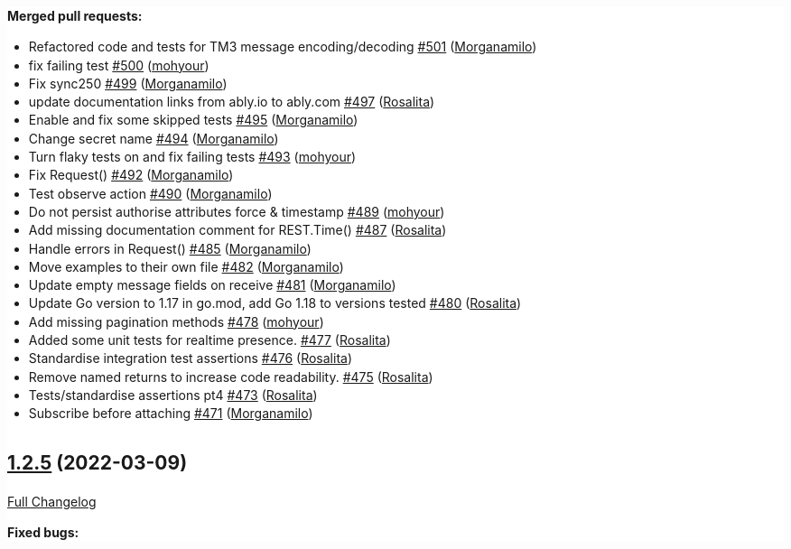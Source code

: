**Merged pull requests:**

- Refactored code and tests for TM3 message encoding/decoding [\#501](https://github.com/ably/ably-go/pull/501) ([Morganamilo](https://github.com/Morganamilo))
- fix failing test [\#500](https://github.com/ably/ably-go/pull/500) ([mohyour](https://github.com/mohyour))
- Fix sync250 [\#499](https://github.com/ably/ably-go/pull/499) ([Morganamilo](https://github.com/Morganamilo))
- update documentation links from ably.io to ably.com [\#497](https://github.com/ably/ably-go/pull/497) ([Rosalita](https://github.com/Rosalita))
- Enable and fix some skipped tests [\#495](https://github.com/ably/ably-go/pull/495) ([Morganamilo](https://github.com/Morganamilo))
- Change secret name [\#494](https://github.com/ably/ably-go/pull/494) ([Morganamilo](https://github.com/Morganamilo))
- Turn flaky tests on  and fix failing tests [\#493](https://github.com/ably/ably-go/pull/493) ([mohyour](https://github.com/mohyour))
- Fix Request\(\) [\#492](https://github.com/ably/ably-go/pull/492) ([Morganamilo](https://github.com/Morganamilo))
- Test observe action [\#490](https://github.com/ably/ably-go/pull/490) ([Morganamilo](https://github.com/Morganamilo))
- Do not persist authorise attributes force & timestamp [\#489](https://github.com/ably/ably-go/pull/489) ([mohyour](https://github.com/mohyour))
- Add missing documentation comment for REST.Time\(\) [\#487](https://github.com/ably/ably-go/pull/487) ([Rosalita](https://github.com/Rosalita))
- Handle errors in Request\(\) [\#485](https://github.com/ably/ably-go/pull/485) ([Morganamilo](https://github.com/Morganamilo))
- Move examples to their own file [\#482](https://github.com/ably/ably-go/pull/482) ([Morganamilo](https://github.com/Morganamilo))
- Update empty message fields on receive  [\#481](https://github.com/ably/ably-go/pull/481) ([Morganamilo](https://github.com/Morganamilo))
- Update Go version to 1.17 in go.mod, add Go 1.18 to versions tested [\#480](https://github.com/ably/ably-go/pull/480) ([Rosalita](https://github.com/Rosalita))
- Add missing pagination methods [\#478](https://github.com/ably/ably-go/pull/478) ([mohyour](https://github.com/mohyour))
- Added some unit tests for realtime presence.  [\#477](https://github.com/ably/ably-go/pull/477) ([Rosalita](https://github.com/Rosalita))
- Standardise integration test assertions [\#476](https://github.com/ably/ably-go/pull/476) ([Rosalita](https://github.com/Rosalita))
- Remove named returns to increase code readability. [\#475](https://github.com/ably/ably-go/pull/475) ([Rosalita](https://github.com/Rosalita))
- Tests/standardise assertions pt4 [\#473](https://github.com/ably/ably-go/pull/473) ([Rosalita](https://github.com/Rosalita))
- Subscribe before attaching [\#471](https://github.com/ably/ably-go/pull/471) ([Morganamilo](https://github.com/Morganamilo))

## [1.2.5](https://github.com/ably/ably-go/tree/v1.2.5) (2022-03-09)

[Full Changelog](https://github.com/ably/ably-go/compare/v1.2.4...v1.2.5)

**Fixed bugs:**
